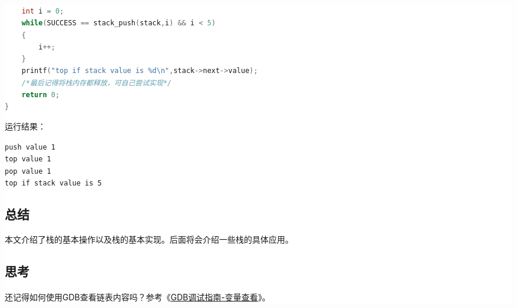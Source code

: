 ```c
	int i = 0;
	while(SUCCESS == stack_push(stack,i) && i < 5)
    {
		i++;
    }
    printf("top if stack value is %d\n",stack->next->value);
    /*最后记得将栈内存都释放，可自己尝试实现*/
    return 0;
}
```
运行结果：
```
push value 1
top value 1
pop value 1
top if stack value is 5
```
## 总结
本文介绍了栈的基本操作以及栈的基本实现。后面将会介绍一些栈的具体应用。

## 思考
还记得如何使用GDB查看链表内容吗？参考《[GDB调试指南-变量查看](https://www.yanbinghu.com/2019/03/10/50132.html)》。
